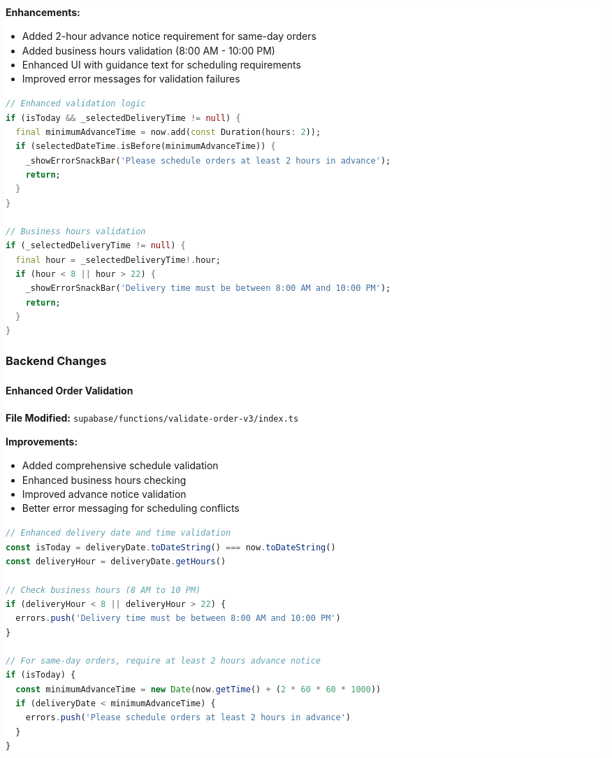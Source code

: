 **Enhancements:**
- Added 2-hour advance notice requirement for same-day orders
- Added business hours validation (8:00 AM - 10:00 PM)
- Enhanced UI with guidance text for scheduling requirements
- Improved error messages for validation failures

```dart
// Enhanced validation logic
if (isToday && _selectedDeliveryTime != null) {
  final minimumAdvanceTime = now.add(const Duration(hours: 2));
  if (selectedDateTime.isBefore(minimumAdvanceTime)) {
    _showErrorSnackBar('Please schedule orders at least 2 hours in advance');
    return;
  }
}

// Business hours validation
if (_selectedDeliveryTime != null) {
  final hour = _selectedDeliveryTime!.hour;
  if (hour < 8 || hour > 22) {
    _showErrorSnackBar('Delivery time must be between 8:00 AM and 10:00 PM');
    return;
  }
}
```

### Backend Changes

#### Enhanced Order Validation
**File Modified:** `supabase/functions/validate-order-v3/index.ts`

**Improvements:**
- Added comprehensive schedule validation
- Enhanced business hours checking
- Improved advance notice validation
- Better error messaging for scheduling conflicts

```typescript
// Enhanced delivery date and time validation
const isToday = deliveryDate.toDateString() === now.toDateString()
const deliveryHour = deliveryDate.getHours()

// Check business hours (8 AM to 10 PM)
if (deliveryHour < 8 || deliveryHour > 22) {
  errors.push('Delivery time must be between 8:00 AM and 10:00 PM')
}

// For same-day orders, require at least 2 hours advance notice
if (isToday) {
  const minimumAdvanceTime = new Date(now.getTime() + (2 * 60 * 60 * 1000))
  if (deliveryDate < minimumAdvanceTime) {
    errors.push('Please schedule orders at least 2 hours in advance')
  }
}
```
